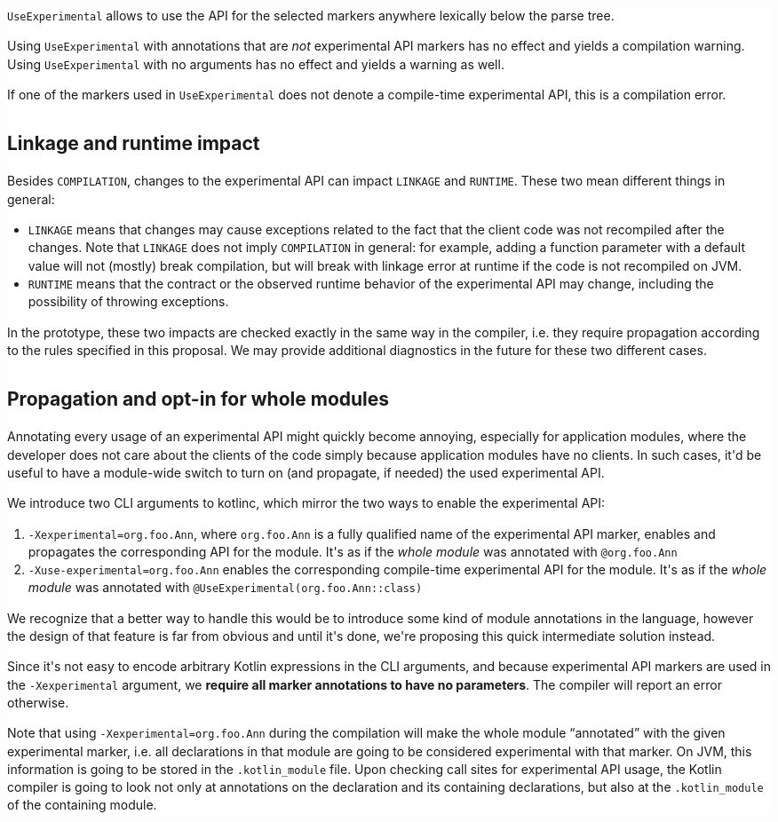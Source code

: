 `UseExperimental` allows to use the API for the selected markers anywhere lexically below the parse tree.

Using `UseExperimental` with annotations that are *not* experimental API markers has no effect and yields a compilation warning. Using `UseExperimental` with no arguments has no effect and yields a warning as well.

If one of the markers used in `UseExperimental` does not denote a compile-time experimental API, this is a compilation error.

## Linkage and runtime impact

Besides `COMPILATION`, changes to the experimental API can impact `LINKAGE` and `RUNTIME`. These two mean different things in general:

* `LINKAGE` means that changes may cause exceptions related to the fact that the client code was not recompiled after the changes. Note that `LINKAGE` does not imply `COMPILATION` in general: for example, adding a function parameter with a default value will not (mostly) break compilation, but will break with linkage error at runtime if the code is not recompiled on JVM.
* `RUNTIME` means that the contract or the observed runtime behavior of the experimental API may change, including the possibility of throwing exceptions.

In the prototype, these two impacts are checked exactly in the same way in the compiler, i.e. they require propagation according to the rules specified in this proposal. We may provide additional diagnostics in the future for these two different cases.

## Propagation and opt-in for whole modules

Annotating every usage of an experimental API might quickly become annoying, especially for application modules, where the developer does not care about the clients of the code simply because application modules have no clients. In such cases, it'd be useful to have a module-wide switch to turn on (and propagate, if needed) the used experimental API.

We introduce two CLI arguments to kotlinc, which mirror the two ways to enable the experimental API:

1. `-Xexperimental=org.foo.Ann`, where `org.foo.Ann` is a fully qualified name of the experimental API marker, enables and propagates the corresponding API for the module. It's as if the *whole module* was annotated with `@org.foo.Ann`
2. `-Xuse-experimental=org.foo.Ann` enables the corresponding compile-time experimental API for the module. It's as if the *whole module* was annotated with `@UseExperimental(org.foo.Ann::class)`

We recognize that a better way to handle this would be to introduce some kind of module annotations in the language, however the design of that feature is far from obvious and until it's done, we're proposing this quick intermediate solution instead.

Since it's not easy to encode arbitrary Kotlin expressions in the CLI arguments, and because experimental API markers are used in the `-Xexperimental` argument, we **require all marker annotations to have no parameters**. The compiler will report an error otherwise.

Note that using `-Xexperimental=org.foo.Ann` during the compilation will make the whole module “annotated” with the given experimental marker, i.e. all declarations in that module are going to be considered experimental with that marker. On JVM, this information is going to be stored in the `.kotlin_module` file. Upon checking call sites for experimental API usage, the Kotlin compiler is going to look not only at annotations on the declaration and its containing declarations, but also at the `.kotlin_module` of the containing module.
